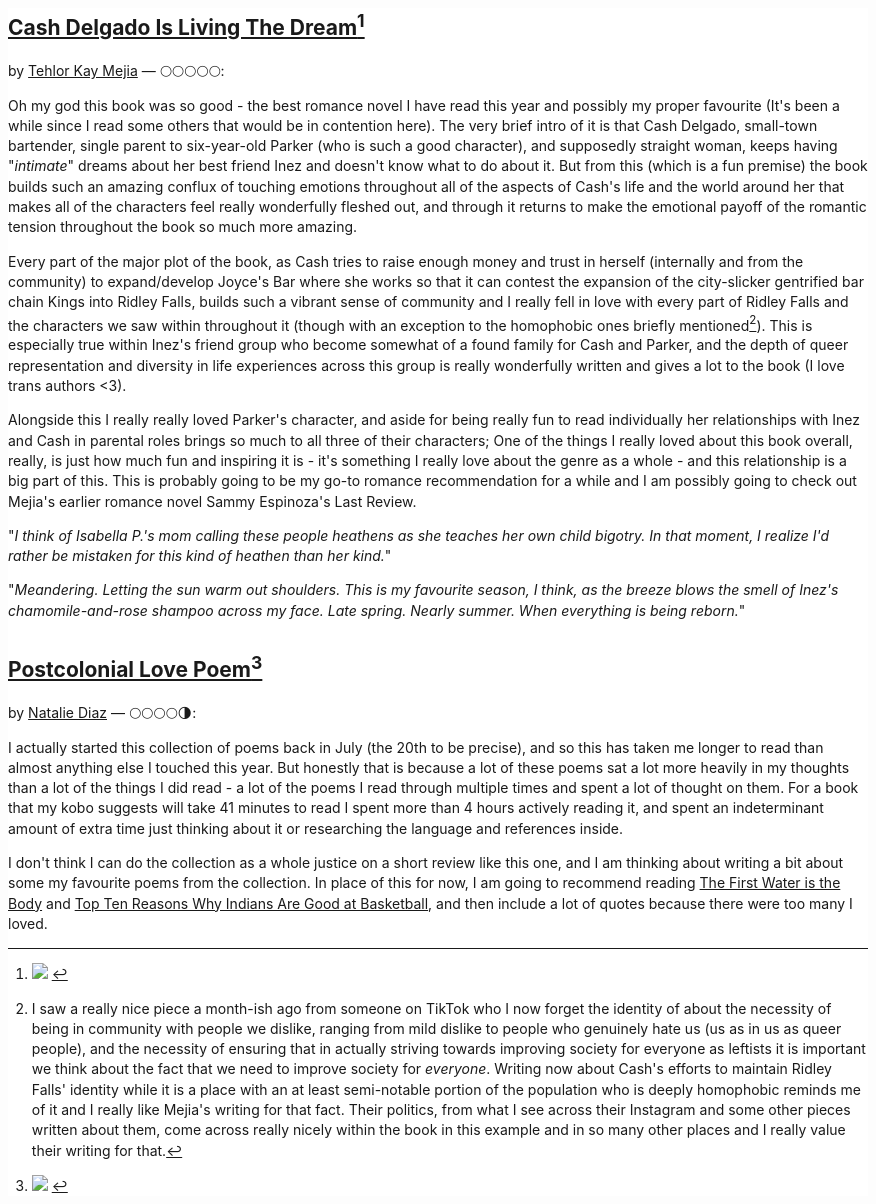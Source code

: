 [^1]: <img  src="/posts/TheSeep.jpg" width="200">

## [Cash Delgado Is Living The Dream](https://app.thestorygraph.com/books/1990355f-897c-4b0b-b250-8b472648d95a)[^2]
by [Tehlor Kay Mejia](https://www.instagram.com/tehlorkay/?hl=en) — 🌕🌕🌕🌕🌕:

Oh my god this book was so good - the best romance novel I have read this year and possibly my proper favourite (It's been a while since I read some others that would be in contention here). The very brief intro of it is that Cash Delgado, small-town bartender, single parent to six-year-old Parker (who is such a good character), and supposedly straight woman, keeps having "*intimate*" dreams about her best friend Inez and doesn't know what to do about it. But from this (which is a fun premise) the book builds such an amazing conflux of touching emotions throughout all of the aspects of Cash's life and the world around her that makes all of the characters feel really wonderfully fleshed out, and through it returns to make the emotional payoff of the romantic tension throughout the book so much more amazing.

Every part of the major plot of the book, as Cash tries to raise enough money and trust in herself (internally and from the community) to expand/develop Joyce's Bar where she works so that it can contest the expansion of the city-slicker gentrified bar chain Kings into Ridley Falls, builds such a vibrant sense of community and I really fell in love with every part of Ridley Falls and the characters we saw within throughout it (though with an exception to the homophobic ones briefly mentioned[^3]). This is especially true within Inez's friend group who become somewhat of a found family for Cash and Parker, and the depth of queer representation and diversity in life experiences across this group is really wonderfully written and gives a lot to the book (I love trans authors <3). 

Alongside this I really really loved Parker's character, and aside for being really fun to read individually her relationships with Inez and Cash in parental roles brings so much to all three of their characters; One of the things I really loved about this book overall, really, is just how much fun and inspiring it is - it's something I really love about the genre as a whole - and this relationship is a big part of this. This is probably going to be my go-to romance recommendation for a while and I am possibly going to check out Mejia's earlier romance novel Sammy Espinoza's Last Review.

"*I think of Isabella P.'s mom calling these people heathens as she teaches her own child bigotry. In that moment, I realize I'd rather be mistaken for this kind of heathen than her kind.*"

"*Meandering. Letting the sun warm out shoulders. This is my favourite season, I think, as the breeze blows the smell of Inez's chamomile-and-rose shampoo across my face. Late spring. Nearly summer. When everything is being reborn.*"

[^2]: <img  src="/posts/CashDelgadoIsLivingTheDream.jpg" width="200">
[^3]: I saw a really nice piece a month-ish ago from someone on TikTok who I now forget the identity of about the necessity of being in community with people we dislike, ranging from mild dislike to people who genuinely hate us (us as in us as queer people), and the necessity of ensuring that in actually striving towards improving society for everyone as leftists it is important we think about the fact that we need to improve society for *everyone*. Writing now about Cash's efforts to maintain Ridley Falls' identity while it is a place with an at least semi-notable portion of the population who is deeply homophobic reminds me of it and I really like Mejia's writing for that fact. Their politics, from what I see across their Instagram and some other pieces written about them, come across really nicely within the book in this example and in so many other places and I really value their writing for that.


## [Postcolonial Love Poem](https://app.thestorygraph.com/books/1382f29b-3f86-492f-b265-7f6b3ed322e7)[^4]
by [Natalie Diaz](https://www.instagram.com/ndinn/?hl=en) — 🌕🌕🌕🌕🌗:

I actually started this collection of poems back in July (the 20th to be precise), and so this has taken me longer to read than almost anything else I touched this year. But honestly that is because a lot of these poems sat a lot more heavily in my thoughts than a lot of the things I did read - a lot of the poems I read through multiple times and spent a lot of thought on them. For a book that my kobo suggests will take 41 minutes to read I spent more than 4 hours actively reading it, and spent an indeterminant amount of extra time just thinking about it or researching the language and references inside.

I don't think I can do the collection as a whole justice on a short review like this one, and I am thinking about writing a bit about some my favourite poems from the collection. In place of this for now, I am going to recommend reading [The First Water is the Body](https://emergencemagazine.org/poem/the-first-water-is-the-body/) and [Top Ten Reasons Why Indians Are Good at Basketball](https://www.nativeartsandcultures.org/natalie-diaz), and then include a lot of quotes because there were too many I loved.


[^4]: <img  src="/posts/PostcolonialLovePoem.jpg" width="200">
[^5]: <img  src="/posts/StudyYou.jpg" width="200">
[^6]: <img  src="/posts/TheBellJar.jpg" width="200">
[^7]: <img  src="/posts/TheSecretLivesOfChurchLadies.jpg" width="200">
[^8]: <img  src="/posts/Penance.png" width="200">
[^9]: Sorry if this explanation makes absolutely no sense idk how to express it well.
[^10]: <img  src="/posts/AnnaKarenina.jpg" width="200">
[^11]: <img  src="/posts/KissOfLove.jpg" width="200">
[^12]: <img  src="/posts/ALittleSin.jpg" width="200">
[^13]: My therapist has informed me that it is wise to mention that I do actually go to therapy, and that therapy is amazing and really a much better idea than trying to solve personal problems solely through an individual intimate relationship but this felt too funny to write so it's staying in.
[^14]: <img  src="/posts/TheHouseOnMangoStreet.jpg" width="200">